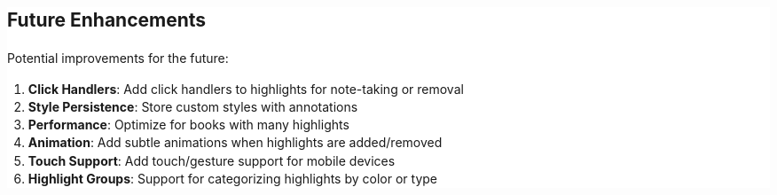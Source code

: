 ## Future Enhancements

Potential improvements for the future:

1. **Click Handlers**: Add click handlers to highlights for note-taking or removal
2. **Style Persistence**: Store custom styles with annotations
3. **Performance**: Optimize for books with many highlights
4. **Animation**: Add subtle animations when highlights are added/removed
5. **Touch Support**: Add touch/gesture support for mobile devices
6. **Highlight Groups**: Support for categorizing highlights by color or type
